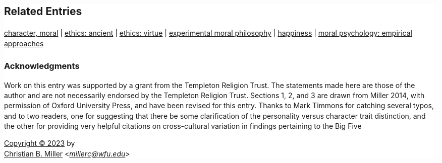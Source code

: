 ## Related Entries

[character, moral](https://plato.stanford.edu/entries/moral-character/) | [ethics: ancient](https://plato.stanford.edu/entries/ethics-ancient/) | [ethics: virtue](https://plato.stanford.edu/entries/ethics-virtue/) | [experimental moral philosophy](https://plato.stanford.edu/entries/experimental-moral/) | [happiness](https://plato.stanford.edu/entries/happiness/) | [moral psychology: empirical approaches](https://plato.stanford.edu/entries/moral-psych-emp/)

### Acknowledgments

Work on this entry was supported by a grant from the Templeton Religion Trust. The statements made here are those of the author and are not necessarily endorsed by the Templeton Religion Trust. Sections 1, 2, and 3 are drawn from Miller 2014, with permission of Oxford University Press, and have been revised for this entry. Thanks to Mark Timmons for catching several typos, and to two readers, one for suggesting that there be some clarification of the personality versus character trait distinction, and the other for providing very helpful citations on cross-cultural variation in findings pertaining to the Big Five

[Copyright © 2023](https://plato.stanford.edu/info.html#c) by\
[Christian B. Miller](http://www.wfu.edu/\~millerc) <[*millerc@wfu.edu*](mailto:millerc%40wfu%2eedu)>


